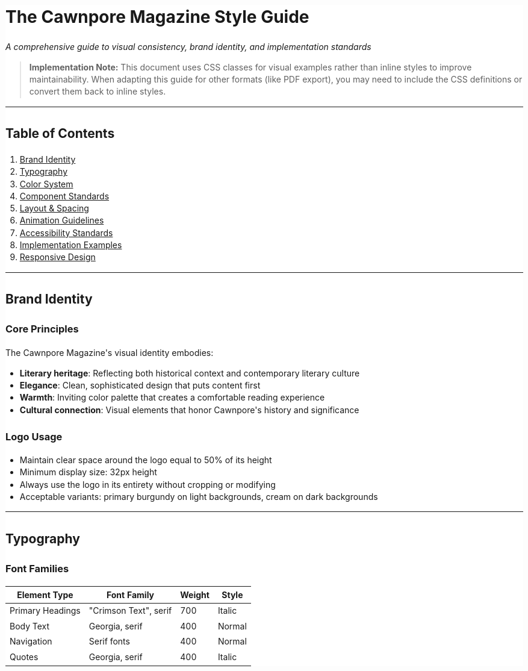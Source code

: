 # The Cawnpore Magazine Style Guide

*A comprehensive guide to visual consistency, brand identity, and implementation standards*

> **Implementation Note:** This document uses CSS classes for visual examples rather than inline styles to improve maintainability. When adapting this guide for other formats (like PDF export), you may need to include the CSS definitions or convert them back to inline styles.

---

## Table of Contents

1. [Brand Identity](#brand-identity)
2. [Typography](#typography)
3. [Color System](#color-system)
4. [Component Standards](#component-standards)
5. [Layout & Spacing](#layout--spacing)
6. [Animation Guidelines](#animation-guidelines)
7. [Accessibility Standards](#accessibility-standards)
8. [Implementation Examples](#implementation-examples)
9. [Responsive Design](#responsive-design)

---

## Brand Identity

### Core Principles

The Cawnpore Magazine's visual identity embodies:

- **Literary heritage**: Reflecting both historical context and contemporary literary culture
- **Elegance**: Clean, sophisticated design that puts content first
- **Warmth**: Inviting color palette that creates a comfortable reading experience
- **Cultural connection**: Visual elements that honor Cawnpore's history and significance

### Logo Usage

- Maintain clear space around the logo equal to 50% of its height
- Minimum display size: 32px height
- Always use the logo in its entirety without cropping or modifying
- Acceptable variants: primary burgundy on light backgrounds, cream on dark backgrounds

---

## Typography

### Font Families

| Element Type | Font Family | Weight | Style |
|-------------|-------------|--------|-------|
| Primary Headings | "Crimson Text", serif | 700 | Italic |
| Body Text | Georgia, serif | 400 | Normal |
| Navigation | Serif fonts | 400 | Normal |
| Quotes | Georgia, serif | 400 | Italic |
